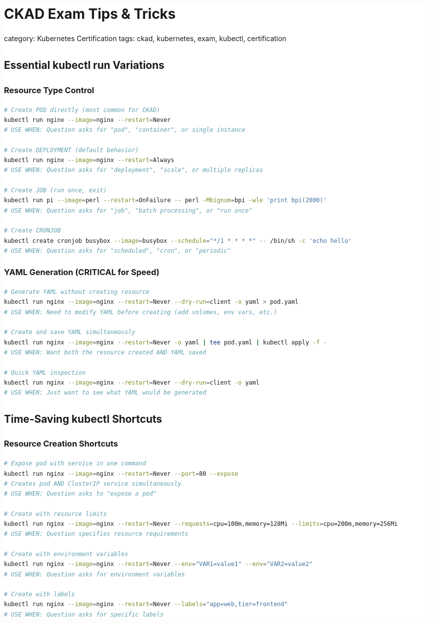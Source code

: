 # CKAD Exam Tips & Tricks
category: Kubernetes Certification
tags: ckad, kubernetes, exam, kubectl, certification

## Essential kubectl run Variations

### Resource Type Control
```bash
# Create POD directly (most common for CKAD)
kubectl run nginx --image=nginx --restart=Never
# USE WHEN: Question asks for "pod", "container", or single instance

# Create DEPLOYMENT (default behavior)
kubectl run nginx --image=nginx --restart=Always
# USE WHEN: Question asks for "deployment", "scale", or multiple replicas

# Create JOB (run once, exit)
kubectl run pi --image=perl --restart=OnFailure -- perl -Mbignum=bpi -wle 'print bpi(2000)'
# USE WHEN: Question asks for "job", "batch processing", or "run once"

# Create CRONJOB
kubectl create cronjob busybox --image=busybox --schedule="*/1 * * * *" -- /bin/sh -c 'echo hello'
# USE WHEN: Question asks for "scheduled", "cron", or "periodic"
```

### YAML Generation (CRITICAL for Speed)
```bash
# Generate YAML without creating resource
kubectl run nginx --image=nginx --restart=Never --dry-run=client -o yaml > pod.yaml
# USE WHEN: Need to modify YAML before creating (add volumes, env vars, etc.)

# Create and save YAML simultaneously  
kubectl run nginx --image=nginx --restart=Never -o yaml | tee pod.yaml | kubectl apply -f -
# USE WHEN: Want both the resource created AND YAML saved

# Quick YAML inspection
kubectl run nginx --image=nginx --restart=Never --dry-run=client -o yaml
# USE WHEN: Just want to see what YAML would be generated
```

## Time-Saving kubectl Shortcuts

### Resource Creation Shortcuts
```bash
# Expose pod with service in one command
kubectl run nginx --image=nginx --restart=Never --port=80 --expose
# Creates pod AND ClusterIP service simultaneously
# USE WHEN: Question asks to "expose a pod"

# Create with resource limits
kubectl run nginx --image=nginx --restart=Never --requests=cpu=100m,memory=128Mi --limits=cpu=200m,memory=256Mi
# USE WHEN: Question specifies resource requirements

# Create with environment variables
kubectl run nginx --image=nginx --restart=Never --env="VAR1=value1" --env="VAR2=value2"
# USE WHEN: Question asks for environment variables

# Create with labels
kubectl run nginx --image=nginx --restart=Never --labels="app=web,tier=frontend"
# USE WHEN: Question asks for specific labels
```